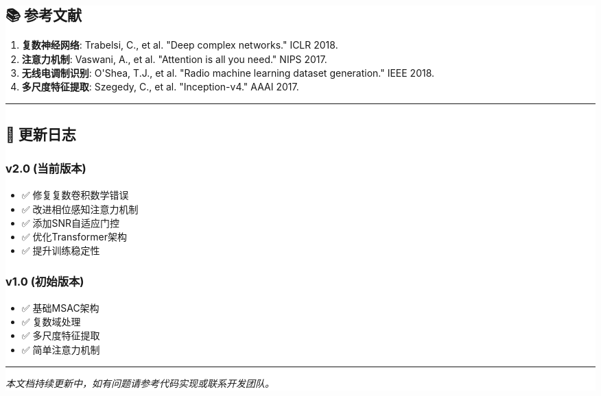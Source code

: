 ## 📚 参考文献

1. **复数神经网络**: Trabelsi, C., et al. "Deep complex networks." ICLR 2018.
2. **注意力机制**: Vaswani, A., et al. "Attention is all you need." NIPS 2017.
3. **无线电调制识别**: O'Shea, T.J., et al. "Radio machine learning dataset generation." IEEE 2018.
4. **多尺度特征提取**: Szegedy, C., et al. "Inception-v4." AAAI 2017.

---

## 📝 更新日志

### v2.0 (当前版本)
- ✅ 修复复数卷积数学错误
- ✅ 改进相位感知注意力机制
- ✅ 添加SNR自适应门控
- ✅ 优化Transformer架构
- ✅ 提升训练稳定性

### v1.0 (初始版本)
- ✅ 基础MSAC架构
- ✅ 复数域处理
- ✅ 多尺度特征提取
- ✅ 简单注意力机制

---

*本文档持续更新中，如有问题请参考代码实现或联系开发团队。*